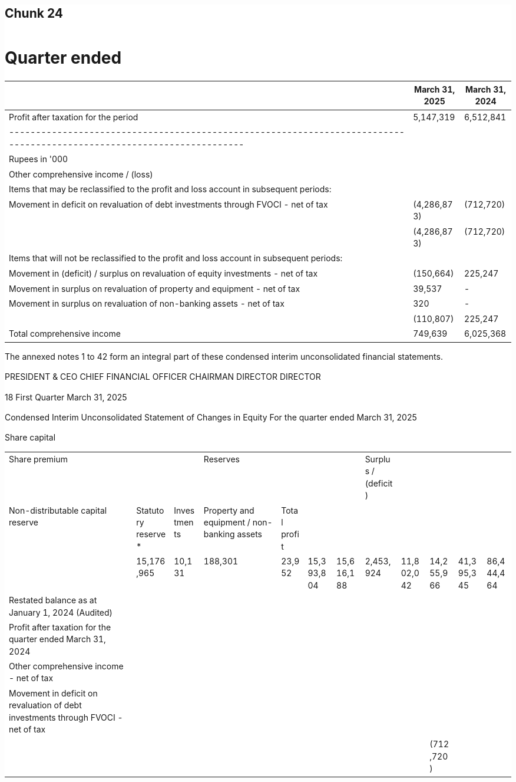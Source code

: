 ## Chunk 24

# Quarter ended

|                                                                                                                        | March 31, 2025 | March 31, 2024 |
| ---------------------------------------------------------------------------------------------------------------------- | -------------- | -------------- |
| Profit after taxation for the period                                                                                   | 5,147,319      | 6,512,841      |
| ---------------------------------------------------------------------------------------------------------------------- |                |                |
| Rupees in '000                                                                                                         |                |                |
| Other comprehensive income / (loss)                                                                                    |                |                |
| Items that may be reclassified to the profit and loss account in subsequent periods:                                   |                |                |
| Movement in deficit on revaluation of debt investments through FVOCI - net of tax                                      | (4,286,873)    | (712,720)      |
|                                                                                                                        | (4,286,873)    | (712,720)      |
| Items that will not be reclassified to the profit and loss account in subsequent periods:                              |                |                |
| Movement in (deficit) / surplus on revaluation of equity investments - net of tax                                      | (150,664)      | 225,247        |
| Movement in surplus on revaluation of property and equipment - net of tax                                              | 39,537         | -              |
| Movement in surplus on revaluation of non-banking assets - net of tax                                                  | 320            | -              |
|                                                                                                                        | (110,807)      | 225,247        |
| Total comprehensive income                                                                                             | 749,639        | 6,025,368      |

The annexed notes 1 to 42 form an integral part of these condensed interim unconsolidated financial statements.

PRESIDENT & CEO            CHIEF FINANCIAL OFFICER             CHAIRMAN             DIRECTOR            DIRECTOR


18    First Quarter      March 31, 2025



Condensed Interim Unconsolidated Statement of Changes in Equity
For the quarter ended March 31, 2025


Share capital

|                                                                                                      |                     |             |                                             |              |            |            |                     |             |             |            |             |
| ---------------------------------------------------------------------------------------------------- | ------------------- | ----------- | ------------------------------------------- | ------------ | ---------- | ---------- | ------------------- | ----------- | ----------- | ---------- | ----------- |
| Share premium                                                                                        |                     |             | Reserves                                    |              |            |            | Surplus / (deficit) |             |             |            |             |
| Non-distributable capital reserve                                                                    | Statutory reserve\* | Investments | Property and equipment / non-banking assets | Total profit |            |            |                     |             |             |            |             |
|                                                                                                      | 15,176,965          | 10,131      | 188,301                                     | 23,952       | 15,393,804 | 15,616,188 | 2,453,924           | 11,802,042  | 14,255,966  | 41,395,345 | 86,444,464  |
| Restated balance as at January 1, 2024 (Audited)                                                     |                     |             |                                             |              |            |            |                     |             |             |            |             |
| Profit after taxation for the quarter ended March 31, 2024                                           |                     |             |                                             |              |            |            |                     |             |             |            |             |
| Other comprehensive income - net of tax                                                              |                     |             |                                             |              |            |            |                     |             |             |            |             |
| Movement in deficit on revaluation of debt investments through FVOCI - net of tax                    |                     |             |                                             |              |            |            |                     |             |             |            |             |
|                                                                                                      |                     |             |                                             |              |            |            |                     |             | (712,720)   |            |             |